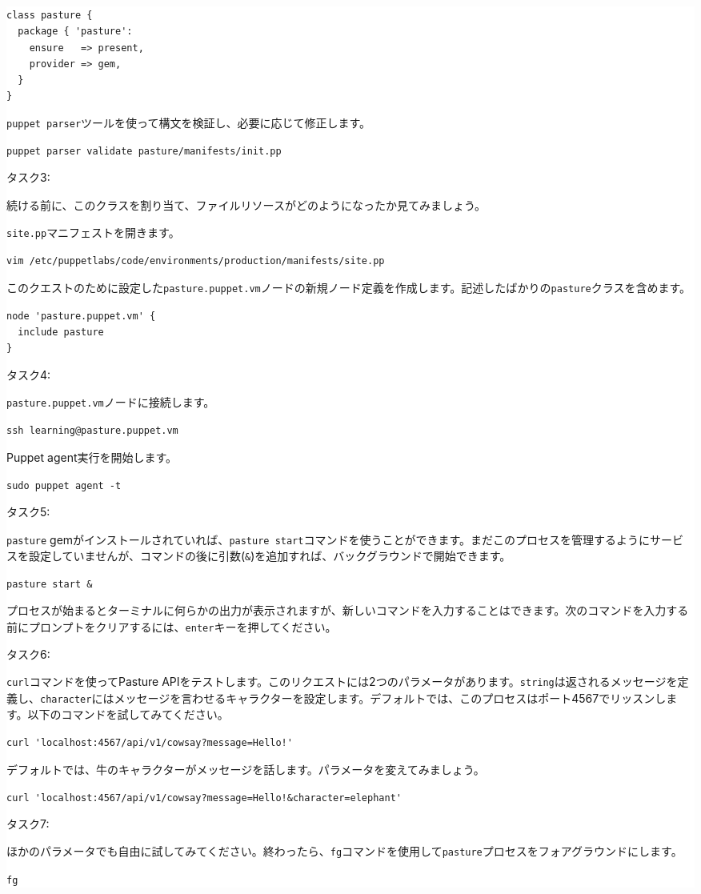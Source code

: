 ```puppet
class pasture {
  package { 'pasture':
    ensure   => present,
    provider => gem,
  }
}
```

`puppet parser`ツールを使って構文を検証し、必要に応じて修正します。

    puppet parser validate pasture/manifests/init.pp

<div class = "lvm-task-number"><p>タスク3:</p></div>

続ける前に、このクラスを割り当て、ファイルリソースがどのようになったか見てみましょう。

`site.pp`マニフェストを開きます。

    vim /etc/puppetlabs/code/environments/production/manifests/site.pp

このクエストのために設定した`pasture.puppet.vm`ノードの新規ノード定義を作成します。記述したばかりの`pasture`クラスを含めます。

```puppet
node 'pasture.puppet.vm' {
  include pasture
}
```
<div class = "lvm-task-number"><p>タスク4:</p></div>

`pasture.puppet.vm`ノードに接続します。

    ssh learning@pasture.puppet.vm 

Puppet agent実行を開始します。

    sudo puppet agent -t

<div class = "lvm-task-number"><p>タスク5:</p></div>

`pasture` gemがインストールされていれば、`pasture start`コマンドを使うことができます。まだこのプロセスを管理するようにサービスを設定していませんが、コマンドの後に引数(`&`)を追加すれば、バックグラウンドで開始できます。

    pasture start &

プロセスが始まるとターミナルに何らかの出力が表示されますが、新しいコマンドを入力することはできます。次のコマンドを入力する前にプロンプトをクリアするには、`enter`キーを押してください。

<div class = "lvm-task-number"><p>タスク6:</p></div>

`curl`コマンドを使ってPasture APIをテストします。このリクエストには2つのパラメータがあります。`string`は返されるメッセージを定義し、`character`にはメッセージを言わせるキャラクターを設定します。デフォルトでは、このプロセスはポート4567でリッスンします。以下のコマンドを試してみてください。

    curl 'localhost:4567/api/v1/cowsay?message=Hello!'

デフォルトでは、牛のキャラクターがメッセージを話します。パラメータを変えてみましょう。

    curl 'localhost:4567/api/v1/cowsay?message=Hello!&character=elephant'

<div class = "lvm-task-number"><p>タスク7:</p></div>

ほかのパラメータでも自由に試してみてください。終わったら、`fg`コマンドを使用して`pasture`プロセスをフォアグラウンドにします。

    fg
